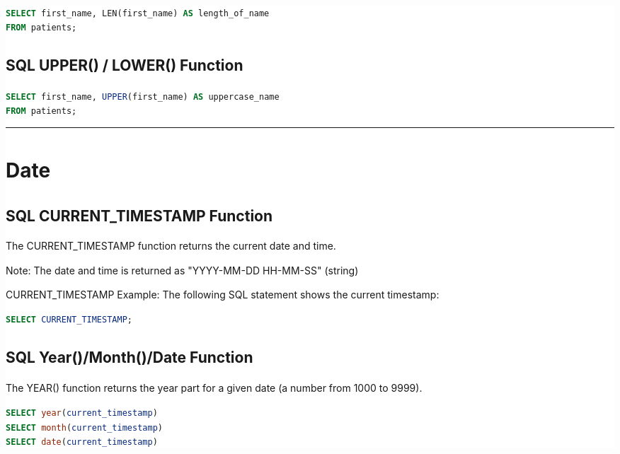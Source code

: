 ```sql
SELECT first_name, LEN(first_name) AS length_of_name
FROM patients;
```

## SQL UPPER() / LOWER() Function

```sql
SELECT first_name, UPPER(first_name) AS uppercase_name
FROM patients;
```

---

# Date

## SQL CURRENT_TIMESTAMP Function

The CURRENT_TIMESTAMP function returns the current date and time.

Note: The date and time is returned as "YYYY-MM-DD HH-MM-SS" (string)

CURRENT_TIMESTAMP Example:
The following SQL statement shows the current timestamp:

```sql
SELECT CURRENT_TIMESTAMP;
```

## SQL Year()/Month()/Date Function

The YEAR() function returns the year part for a given date (a number from 1000 to 9999).

```sql
SELECT year(current_timestamp)
SELECT month(current_timestamp)
SELECT date(current_timestamp)
```
